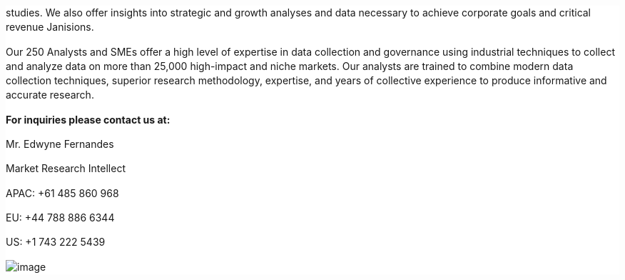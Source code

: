 studies.&nbsp;</span>We also offer insights into strategic and growth analyses and data necessary to achieve corporate goals and critical revenue Janisions.</p><p><span class="">Our 250 Analysts and SMEs offer a high level of expertise in data collection and governance using industrial techniques to collect and analyze data on more than 25,000 high-impact and niche markets. Our analysts are trained to combine modern data collection techniques, superior research methodology, expertise, and years of collective experience to produce informative and accurate research.</span></p><p><strong>For inquiries please contact us at:</strong></p><p>Mr. Edwyne Fernandes</p><p>Market Research Intellect</p><p>APAC: +61 485 860 968</p><p>EU: +44 788 886 6344</p><p>US: +1 743 222 5439</p>
![image](https://github.com/user-attachments/assets/403ad053-1259-4f84-a407-35c4ea9e57ca)
